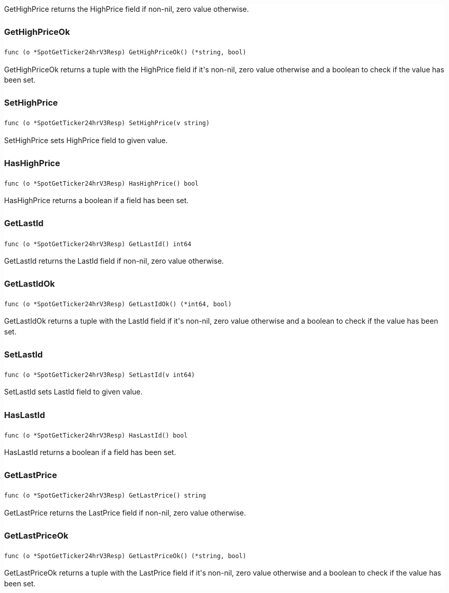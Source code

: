 GetHighPrice returns the HighPrice field if non-nil, zero value otherwise.

### GetHighPriceOk

`func (o *SpotGetTicker24hrV3Resp) GetHighPriceOk() (*string, bool)`

GetHighPriceOk returns a tuple with the HighPrice field if it's non-nil, zero value otherwise
and a boolean to check if the value has been set.

### SetHighPrice

`func (o *SpotGetTicker24hrV3Resp) SetHighPrice(v string)`

SetHighPrice sets HighPrice field to given value.

### HasHighPrice

`func (o *SpotGetTicker24hrV3Resp) HasHighPrice() bool`

HasHighPrice returns a boolean if a field has been set.

### GetLastId

`func (o *SpotGetTicker24hrV3Resp) GetLastId() int64`

GetLastId returns the LastId field if non-nil, zero value otherwise.

### GetLastIdOk

`func (o *SpotGetTicker24hrV3Resp) GetLastIdOk() (*int64, bool)`

GetLastIdOk returns a tuple with the LastId field if it's non-nil, zero value otherwise
and a boolean to check if the value has been set.

### SetLastId

`func (o *SpotGetTicker24hrV3Resp) SetLastId(v int64)`

SetLastId sets LastId field to given value.

### HasLastId

`func (o *SpotGetTicker24hrV3Resp) HasLastId() bool`

HasLastId returns a boolean if a field has been set.

### GetLastPrice

`func (o *SpotGetTicker24hrV3Resp) GetLastPrice() string`

GetLastPrice returns the LastPrice field if non-nil, zero value otherwise.

### GetLastPriceOk

`func (o *SpotGetTicker24hrV3Resp) GetLastPriceOk() (*string, bool)`

GetLastPriceOk returns a tuple with the LastPrice field if it's non-nil, zero value otherwise
and a boolean to check if the value has been set.
